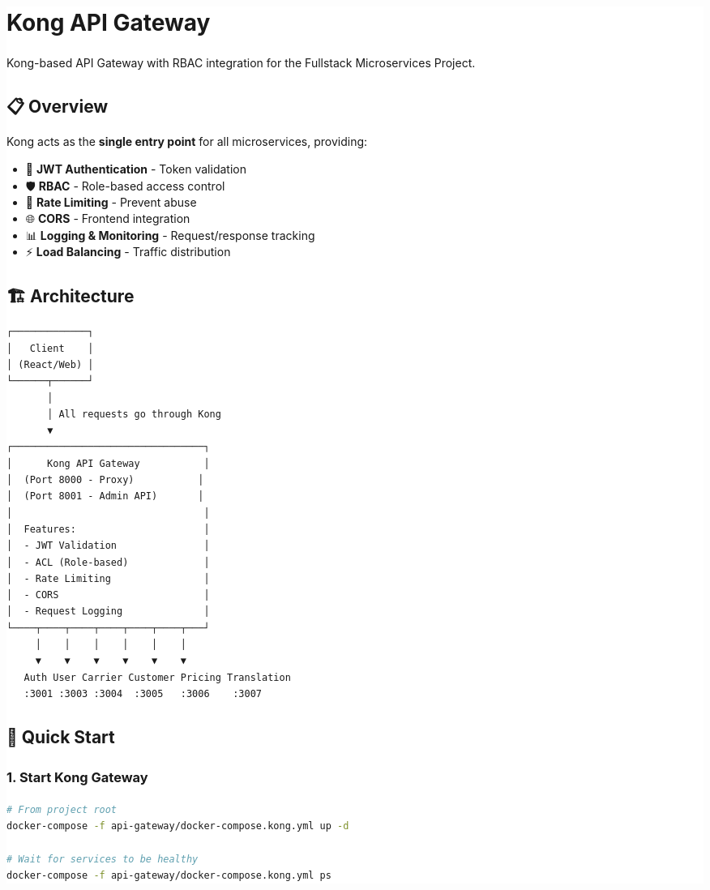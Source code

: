 # Kong API Gateway

Kong-based API Gateway with RBAC integration for the Fullstack Microservices Project.

## 📋 Overview

Kong acts as the **single entry point** for all microservices, providing:
- 🔐 **JWT Authentication** - Token validation
- 🛡️ **RBAC** - Role-based access control
- 🚦 **Rate Limiting** - Prevent abuse
- 🌐 **CORS** - Frontend integration
- 📊 **Logging & Monitoring** - Request/response tracking
- ⚡ **Load Balancing** - Traffic distribution

## 🏗️ Architecture

```
┌─────────────┐
│   Client    │
│ (React/Web) │
└──────┬──────┘
       │
       │ All requests go through Kong
       ▼
┌─────────────────────────────────┐
│      Kong API Gateway           │
│  (Port 8000 - Proxy)           │
│  (Port 8001 - Admin API)       │
│                                 │
│  Features:                      │
│  - JWT Validation               │
│  - ACL (Role-based)             │
│  - Rate Limiting                │
│  - CORS                         │
│  - Request Logging              │
└────┬────┬────┬────┬────┬────┬───┘
     │    │    │    │    │    │
     ▼    ▼    ▼    ▼    ▼    ▼
   Auth User Carrier Customer Pricing Translation
   :3001 :3003 :3004  :3005   :3006    :3007
```

## 🚀 Quick Start

### 1. Start Kong Gateway

```bash
# From project root
docker-compose -f api-gateway/docker-compose.kong.yml up -d

# Wait for services to be healthy
docker-compose -f api-gateway/docker-compose.kong.yml ps
```
